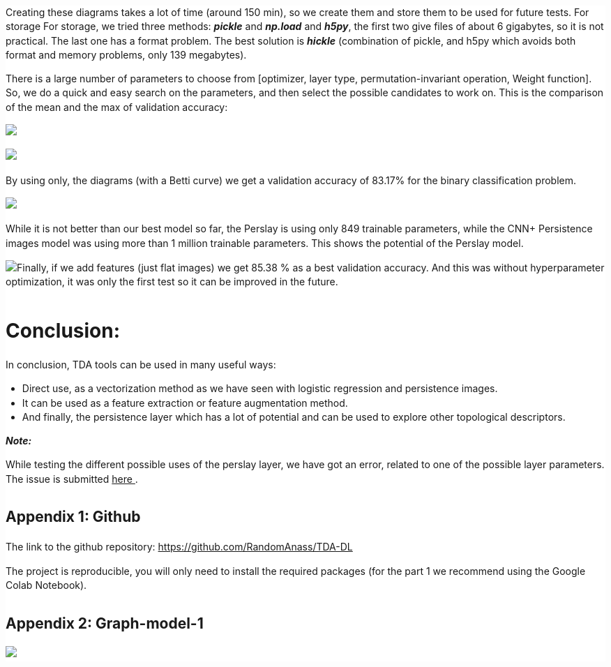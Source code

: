 Creating these diagrams takes a lot of time (around 150 min), so we create them and store them to be used for future tests. For storage For storage, we tried three methods: ***pickle*** and ***np.load*** and ***h5py***, the first two give files of about 6 gigabytes, so it is not practical. The last one has a format problem. The best solution is ***hickle*** (combination of pickle, and h5py which avoids both format and memory problems, only 139 megabytes).

There is a large number of parameters to choose from [optimizer, layer type, permutation-invariant operation, Weight function]. So, we do a quick and easy search on the parameters, and then select the possible candidates to work on. This is the comparison of the mean and the max of validation accuracy:

![](Aspose.Words.af1164a1-b0f2-48f9-a0c7-236bf9eb69d4.033.png)

![](Aspose.Words.af1164a1-b0f2-48f9-a0c7-236bf9eb69d4.034.png)

By using only, the diagrams (with a Betti curve) we get a validation accuracy of 83.17% for the binary classification problem.

![](Aspose.Words.af1164a1-b0f2-48f9-a0c7-236bf9eb69d4.035.png)






While it is not better than our best model so far, the Perslay is using only 849 trainable parameters, while the CNN+ Persistence images model was using more than 1 million trainable parameters. This shows the potential of the Perslay model.

![](Aspose.Words.af1164a1-b0f2-48f9-a0c7-236bf9eb69d4.036.png)Finally, if we add features (just flat images) we get 85.38 % as a best validation accuracy. And this was without hyperparameter optimization, it was only the first test so it can be improved in the future.




# **Conclusion:** 
In conclusion, TDA tools can be used in many useful ways:

- Direct use, as a vectorization method as we have seen with logistic regression and persistence images.
- It can be used as a feature extraction or feature augmentation method.
- And finally, the persistence layer which has a lot of potential and can be used to explore other topological descriptors.

***Note:***

While testing the different possible uses of the perslay layer, we have got an error, related to one of the possible layer parameters. The issue is submitted [here ](https://github.com/MathieuCarriere/perslay/issues/14).

## Appendix 1: Github 
The link to the github repository: <https://github.com/RandomAnass/TDA-DL>

The project is reproducible, you will only need to install the required packages (for the part 1 we recommend using the Google Colab Notebook).
## Appendix 2: Graph-model-1 
![](Aspose.Words.af1164a1-b0f2-48f9-a0c7-236bf9eb69d4.037.png)
